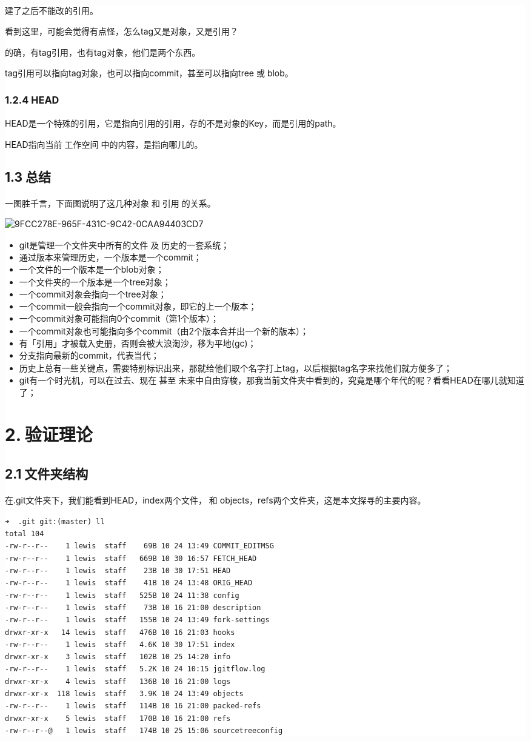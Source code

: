 建了之后不能改的引用。

看到这里，可能会觉得有点怪，怎么tag又是对象，又是引用？

的确，有tag引用，也有tag对象，他们是两个东西。

tag引用可以指向tag对象，也可以指向commit，甚至可以指向tree 或 blob。

### 1.2.4 HEAD

HEAD是一个特殊的引用，它是指向引用的引用，存的不是对象的Key，而是引用的path。

HEAD指向当前 工作空间 中的内容，是指向哪儿的。

## 1.3 总结

一图胜千言，下面图说明了这几种对象 和 引用 的关系。

![9FCC278E-965F-431C-9C42-0CAA94403CD7](https://tva1.sinaimg.cn/large/006y8mN6ly1g8gd3ey111j30c30fitaw.jpg)

- git是管理一个文件夹中所有的文件 及 历史的一套系统；
- 通过版本来管理历史，一个版本是一个commit；
- 一个文件的一个版本是一个blob对象；
- 一个文件夹的一个版本是一个tree对象；
- 一个commit对象会指向一个tree对象；
- 一个commit一般会指向一个commit对象，即它的上一个版本；
- 一个commit对象可能指向0个commit（第1个版本）；
- 一个commit对象也可能指向多个commit（由2个版本合并出一个新的版本）；
- 有「引用」才被载入史册，否则会被大浪淘沙，移为平地(gc)；
- 分支指向最新的commit，代表当代；
- 历史上总有一些关键点，需要特别标识出来，那就给他们取个名字打上tag，以后根据tag名字来找他们就方便多了；
- git有一个时光机，可以在过去、现在 甚至 未来中自由穿梭，那我当前文件夹中看到的，究竟是哪个年代的呢？看看HEAD在哪儿就知道了；

# 2. 验证理论

## 2.1 文件夹结构

在.git文件夹下，我们能看到HEAD，index两个文件， 和 objects，refs两个文件夹，这是本文探寻的主要内容。

```shell 
➜  .git git:(master) ll
total 104
-rw-r--r--    1 lewis  staff    69B 10 24 13:49 COMMIT_EDITMSG
-rw-r--r--    1 lewis  staff   669B 10 30 16:57 FETCH_HEAD
-rw-r--r--    1 lewis  staff    23B 10 30 17:51 HEAD
-rw-r--r--    1 lewis  staff    41B 10 24 13:48 ORIG_HEAD
-rw-r--r--    1 lewis  staff   525B 10 24 11:38 config
-rw-r--r--    1 lewis  staff    73B 10 16 21:00 description
-rw-r--r--    1 lewis  staff   155B 10 24 13:49 fork-settings
drwxr-xr-x   14 lewis  staff   476B 10 16 21:03 hooks
-rw-r--r--    1 lewis  staff   4.6K 10 30 17:51 index
drwxr-xr-x    3 lewis  staff   102B 10 25 14:20 info
-rw-r--r--    1 lewis  staff   5.2K 10 24 10:15 jgitflow.log
drwxr-xr-x    4 lewis  staff   136B 10 16 21:00 logs
drwxr-xr-x  118 lewis  staff   3.9K 10 24 13:49 objects
-rw-r--r--    1 lewis  staff   114B 10 16 21:00 packed-refs
drwxr-xr-x    5 lewis  staff   170B 10 16 21:00 refs
-rw-r--r--@   1 lewis  staff   174B 10 25 15:06 sourcetreeconfig
```
